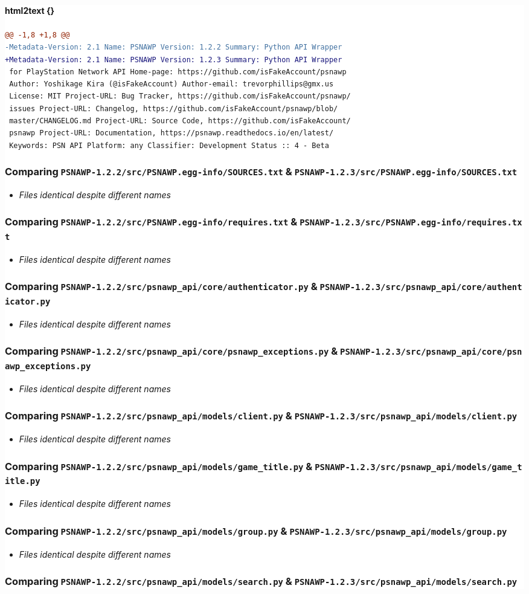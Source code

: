 #### html2text {}

```diff
@@ -1,8 +1,8 @@
-Metadata-Version: 2.1 Name: PSNAWP Version: 1.2.2 Summary: Python API Wrapper
+Metadata-Version: 2.1 Name: PSNAWP Version: 1.2.3 Summary: Python API Wrapper
 for PlayStation Network API Home-page: https://github.com/isFakeAccount/psnawp
 Author: Yoshikage Kira (@isFakeAccount) Author-email: trevorphillips@gmx.us
 License: MIT Project-URL: Bug Tracker, https://github.com/isFakeAccount/psnawp/
 issues Project-URL: Changelog, https://github.com/isFakeAccount/psnawp/blob/
 master/CHANGELOG.md Project-URL: Source Code, https://github.com/isFakeAccount/
 psnawp Project-URL: Documentation, https://psnawp.readthedocs.io/en/latest/
 Keywords: PSN API Platform: any Classifier: Development Status :: 4 - Beta
```

### Comparing `PSNAWP-1.2.2/src/PSNAWP.egg-info/SOURCES.txt` & `PSNAWP-1.2.3/src/PSNAWP.egg-info/SOURCES.txt`

 * *Files identical despite different names*

### Comparing `PSNAWP-1.2.2/src/PSNAWP.egg-info/requires.txt` & `PSNAWP-1.2.3/src/PSNAWP.egg-info/requires.txt`

 * *Files identical despite different names*

### Comparing `PSNAWP-1.2.2/src/psnawp_api/core/authenticator.py` & `PSNAWP-1.2.3/src/psnawp_api/core/authenticator.py`

 * *Files identical despite different names*

### Comparing `PSNAWP-1.2.2/src/psnawp_api/core/psnawp_exceptions.py` & `PSNAWP-1.2.3/src/psnawp_api/core/psnawp_exceptions.py`

 * *Files identical despite different names*

### Comparing `PSNAWP-1.2.2/src/psnawp_api/models/client.py` & `PSNAWP-1.2.3/src/psnawp_api/models/client.py`

 * *Files identical despite different names*

### Comparing `PSNAWP-1.2.2/src/psnawp_api/models/game_title.py` & `PSNAWP-1.2.3/src/psnawp_api/models/game_title.py`

 * *Files identical despite different names*

### Comparing `PSNAWP-1.2.2/src/psnawp_api/models/group.py` & `PSNAWP-1.2.3/src/psnawp_api/models/group.py`

 * *Files identical despite different names*

### Comparing `PSNAWP-1.2.2/src/psnawp_api/models/search.py` & `PSNAWP-1.2.3/src/psnawp_api/models/search.py`
